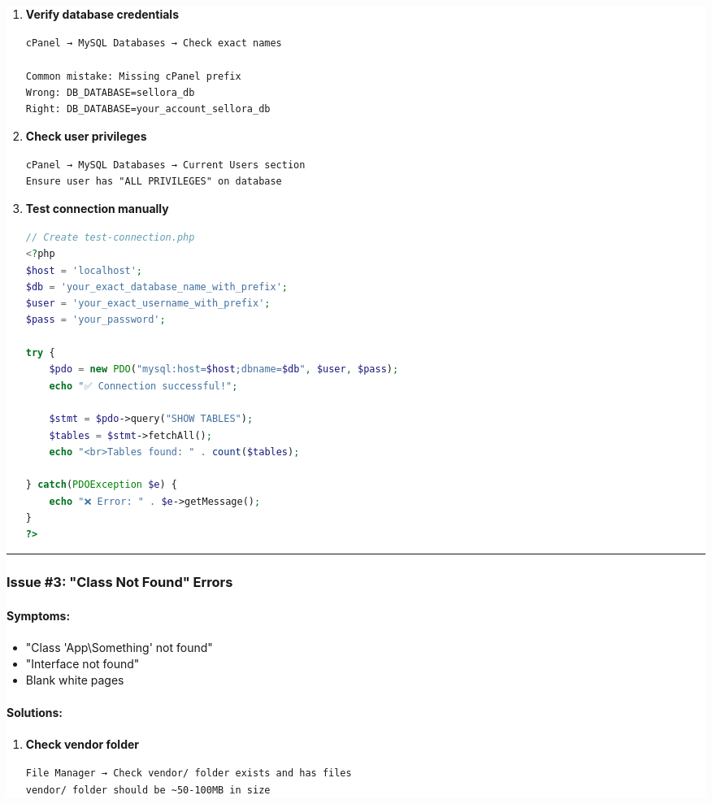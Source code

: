 1. **Verify database credentials**

    ```
    cPanel → MySQL Databases → Check exact names

    Common mistake: Missing cPanel prefix
    Wrong: DB_DATABASE=sellora_db
    Right: DB_DATABASE=your_account_sellora_db
    ```

2. **Check user privileges**

    ```
    cPanel → MySQL Databases → Current Users section
    Ensure user has "ALL PRIVILEGES" on database
    ```

3. **Test connection manually**

    ```php
    // Create test-connection.php
    <?php
    $host = 'localhost';
    $db = 'your_exact_database_name_with_prefix';
    $user = 'your_exact_username_with_prefix';
    $pass = 'your_password';

    try {
        $pdo = new PDO("mysql:host=$host;dbname=$db", $user, $pass);
        echo "✅ Connection successful!";

        $stmt = $pdo->query("SHOW TABLES");
        $tables = $stmt->fetchAll();
        echo "<br>Tables found: " . count($tables);

    } catch(PDOException $e) {
        echo "❌ Error: " . $e->getMessage();
    }
    ?>
    ```

---

### **Issue #3: "Class Not Found" Errors**

#### **Symptoms:**

-   "Class 'App\Something' not found"
-   "Interface not found"
-   Blank white pages

#### **Solutions:**

1. **Check vendor folder**

    ```
    File Manager → Check vendor/ folder exists and has files
    vendor/ folder should be ~50-100MB in size
    ```
